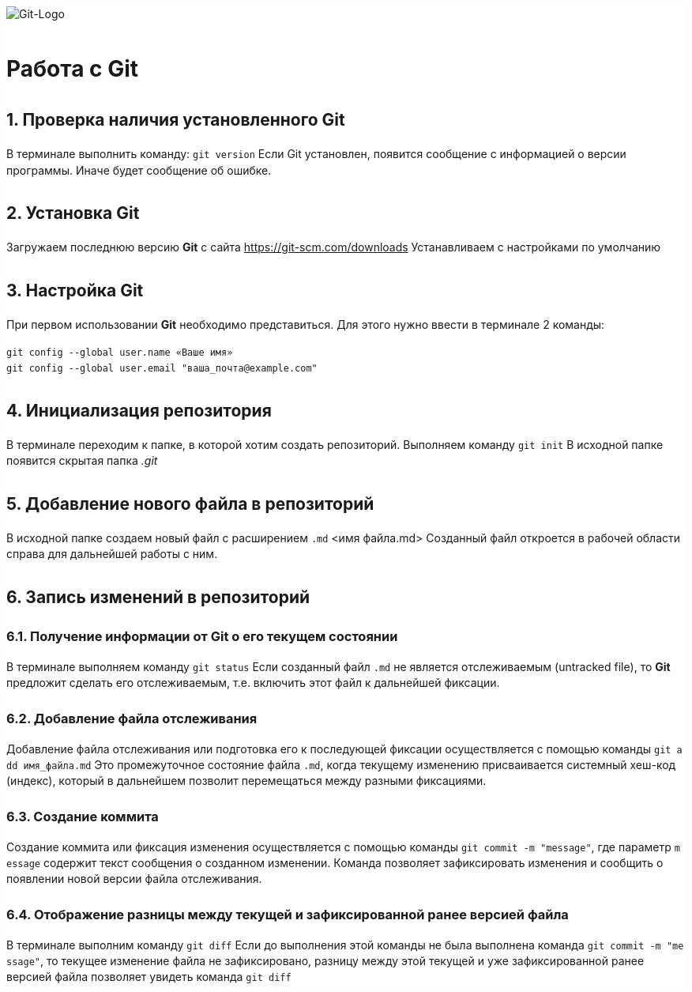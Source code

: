![Git-Logo](Logo_git.jpg)
# Работа с Git
## 1. Проверка наличия установленного Git
В терминале выполнить команду: `git version`
Если Git установлен, появится сообщение с информацией о версии программы. Иначе будет сообщение об ошибке.

## 2. Установка Git
Загружаем последнюю версию **Git** с сайта https://git-scm.com/downloads
Устанавливаем с настройками по умолчанию

## 3. Настройка Git
При первом использовании **Git** необходимо представиться. Для этого нужно ввести в терминале 2 команды:
```
git config --global user.name «Ваше имя»
git config --global user.email "ваша_почта@example.com"
```
## 4. Инициализация репозитория
В терминале переходим к папке, в которой хотим создать репозиторий. Выполняем команду `git init`
В исходной папке появится скрытая папка *.git*

## 5. Добавление нового файла в репозиторий
В исходной папке создаем новый файл с расширением `.md` <имя файла.md> Созданный файл откроется в рабочей области справа для дальнейшей работы с ним.

## 6. Запись изменений в репозиторий
### 6.1. Получение информации от Git о его текущем состоянии
В терминале выполняем команду `git status` Если созданный файл `.md` не является отслеживаемым (untracked file), то **Git** предложит сделать его отслеживаемым, т.е. включить этот файл к дальнейшей фиксации.
### 6.2. Добавление файла отслеживания
Добавление файла отслеживания или подготовка его к последующей фиксации осуществляется с помощью команды `git add имя_файла.md` Это промежуточное состояние файла `.md`, когда текущему изменению присваивается системный хеш-код (индекс), который в дальнейшем позволит перемещаться между разными фиксациями.
### 6.3. Создание коммита
Создание коммита или фиксация изменения осуществляется с помощью команды `git commit -m "message"`, где параметр `message` содержит текст сообщения о созданном изменении. Команда позволяет зафиксировать изменения и сообщить о появлении новой версии файла отслеживания.
### 6.4. Отображение разницы между текущей и зафиксированной ранее версией файла
В терминале выполним команду `git diff` Если до выполнения этой команды не была выполнена команда `git commit -m "message"`, то текущее изменение файла не зафиксировано, разницу между этой текущей и уже зафиксированной ранее версией файла позволяет увидеть команда `git diff`
